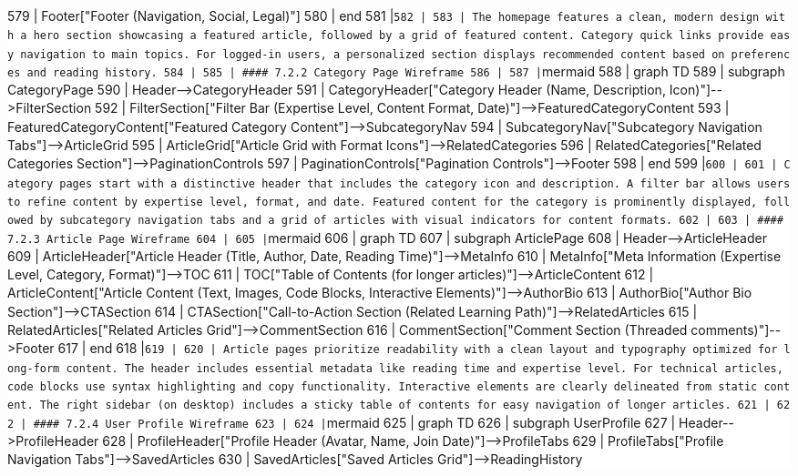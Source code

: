 579 |         Footer["Footer (Navigation, Social, Legal)"]
580 |     end
581 |```
582 |
583 | The homepage features a clean, modern design with a hero section showcasing a featured article, followed by a grid of featured content. Category quick links provide easy navigation to main topics. For logged-in users, a personalized section displays recommended content based on preferences and reading history.
584 |
585 | #### 7.2.2 Category Page Wireframe
586 |
587 | ```mermaid
588 | graph TD
589 |     subgraph CategoryPage
590 |         Header-->CategoryHeader
591 |         CategoryHeader["Category Header (Name, Description, Icon)"]-->FilterSection
592 |         FilterSection["Filter Bar (Expertise Level, Content Format, Date)"]-->FeaturedCategoryContent
593 |         FeaturedCategoryContent["Featured Category Content"]-->SubcategoryNav
594 |         SubcategoryNav["Subcategory Navigation Tabs"]-->ArticleGrid
595 |         ArticleGrid["Article Grid with Format Icons"]-->RelatedCategories
596 |         RelatedCategories["Related Categories Section"]-->PaginationControls
597 |         PaginationControls["Pagination Controls"]-->Footer
598 |     end
599 |```
600 |
601 | Category pages start with a distinctive header that includes the category icon and description. A filter bar allows users to refine content by expertise level, format, and date. Featured content for the category is prominently displayed, followed by subcategory navigation tabs and a grid of articles with visual indicators for content formats.
602 |
603 | #### 7.2.3 Article Page Wireframe
604 |
605 | ```mermaid
606 | graph TD
607 |     subgraph ArticlePage
608 |         Header-->ArticleHeader
609 |         ArticleHeader["Article Header (Title, Author, Date, Reading Time)"]-->MetaInfo
610 |         MetaInfo["Meta Information (Expertise Level, Category, Format)"]-->TOC
611 |         TOC["Table of Contents (for longer articles)"]-->ArticleContent
612 |         ArticleContent["Article Content (Text, Images, Code Blocks, Interactive Elements)"]-->AuthorBio
613 |         AuthorBio["Author Bio Section"]-->CTASection
614 |         CTASection["Call-to-Action Section (Related Learning Path)"]-->RelatedArticles
615 |         RelatedArticles["Related Articles Grid"]-->CommentSection
616 |         CommentSection["Comment Section (Threaded comments)"]-->Footer
617 |     end
618 |```
619 |
620 | Article pages prioritize readability with a clean layout and typography optimized for long-form content. The header includes essential metadata like reading time and expertise level. For technical articles, code blocks use syntax highlighting and copy functionality. Interactive elements are clearly delineated from static content. The right sidebar (on desktop) includes a sticky table of contents for easy navigation of longer articles.
621 |
622 | #### 7.2.4 User Profile Wireframe
623 |
624 | ```mermaid
625 | graph TD
626 |     subgraph UserProfile
627 |         Header-->ProfileHeader
628 |         ProfileHeader["Profile Header (Avatar, Name, Join Date)"]-->ProfileTabs
629 |         ProfileTabs["Profile Navigation Tabs"]-->SavedArticles
630 |         SavedArticles["Saved Articles Grid"]-->ReadingHistory